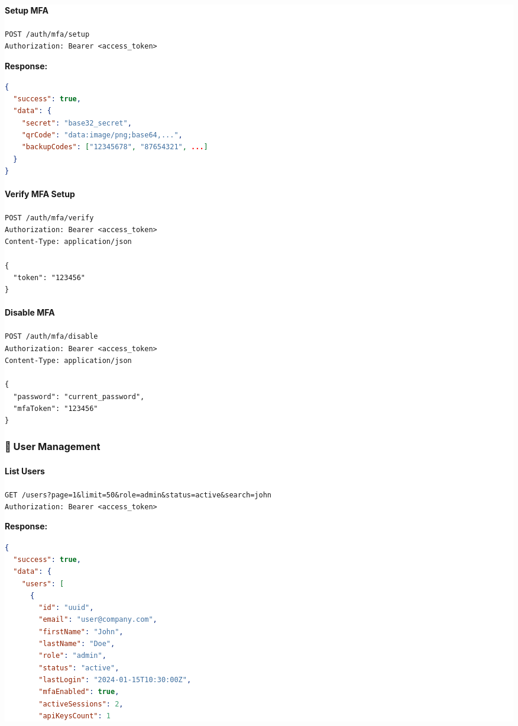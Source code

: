 #### Setup MFA
```http
POST /auth/mfa/setup
Authorization: Bearer <access_token>
```

**Response:**
```json
{
  "success": true,
  "data": {
    "secret": "base32_secret",
    "qrCode": "data:image/png;base64,...",
    "backupCodes": ["12345678", "87654321", ...]
  }
}
```

#### Verify MFA Setup
```http
POST /auth/mfa/verify
Authorization: Bearer <access_token>
Content-Type: application/json

{
  "token": "123456"
}
```

#### Disable MFA
```http
POST /auth/mfa/disable
Authorization: Bearer <access_token>
Content-Type: application/json

{
  "password": "current_password",
  "mfaToken": "123456"
}
```

### 👥 User Management

#### List Users
```http
GET /users?page=1&limit=50&role=admin&status=active&search=john
Authorization: Bearer <access_token>
```

**Response:**
```json
{
  "success": true,
  "data": {
    "users": [
      {
        "id": "uuid",
        "email": "user@company.com",
        "firstName": "John",
        "lastName": "Doe",
        "role": "admin",
        "status": "active",
        "lastLogin": "2024-01-15T10:30:00Z",
        "mfaEnabled": true,
        "activeSessions": 2,
        "apiKeysCount": 1
```